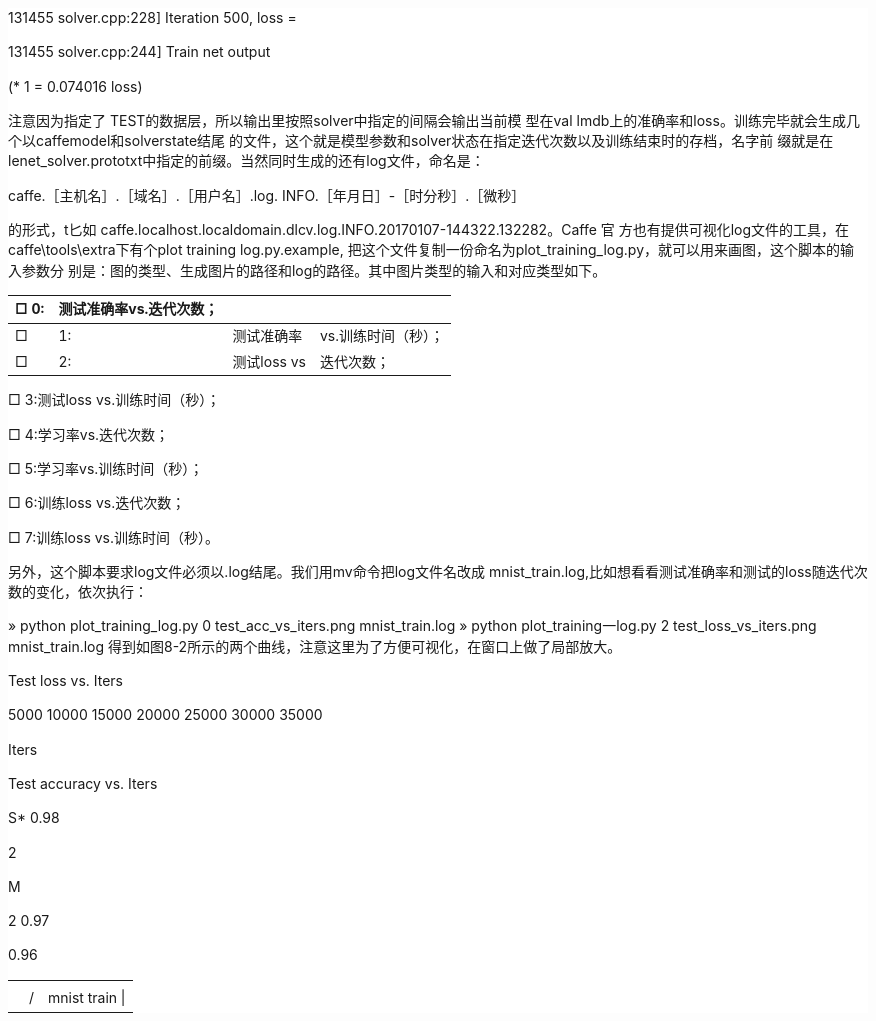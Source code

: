 131455 solver.cpp:228] Iteration 500, loss =

131455 solver.cpp:244]    Train net output

(*    1    =    0.074016 loss)

注意因为指定了 TEST的数据层，所以输出里按照solver中指定的间隔会输出当前模 型在val lmdb上的准确率和loss。训练完毕就会生成几个以caffemodel和solverstate结尾 的文件，这个就是模型参数和solver状态在指定迭代次数以及训练结束时的存档，名字前 缀就是在lenet_solver.prototxt中指定的前缀。当然同时生成的还有log文件，命名是：

caffe.［主机名］.［域名］.［用户名］.log. INFO.［年月日］-［时分秒］.［微秒］

的形式，t匕如 caffe.localhost.localdomain.dlcv.log.INFO.20170107-144322.132282。Caffe 官 方也有提供可视化log文件的工具，在caffe\tools\extra下有个plot training log.py.example, 把这个文件复制一份命名为plot_training_log.py，就可以用来画图，这个脚本的输入参数分 别是：图的类型、生成图片的路径和log的路径。其中图片类型的输入和对应类型如下。

| □ 0: | 测试准确率vs.迭代次数； |             |                     |
| ---- | ----------------------- | ----------- | ------------------- |
| □    | 1:                      | 测试准确率  | vs.训练时间（秒）； |
| □    | 2:                      | 测试loss vs | 迭代次数；          |

□    3:测试loss vs.训练时间（秒）；

□    4:学习率vs.迭代次数；

□    5:学习率vs.训练时间（秒）；

□    6:训练loss vs.迭代次数；

□    7:训练loss vs.训练时间（秒）。

另外，这个脚本要求log文件必须以.log结尾。我们用mv命令把log文件名改成 mnist_train.log,比如想看看测试准确率和测试的loss随迭代次数的变化，依次执行：

» python plot_training_log.py 0 test_acc_vs_iters.png mnist_train.log » python plot_training一log.py 2 test_loss_vs_iters.png mnist_train.log 得到如图8-2所示的两个曲线，注意这里为了方便可视化，在窗口上做了局部放大。

Test loss vs. Iters



5000    10000    15000    20000    25000    30000    35000

Iters

Test accuracy vs. Iters

S* 0.98

2

M

2 0.97

0.96

|      |      |                |
| ---- | ---- | -------------- |
|      |      |                |
|      | /    | mnist train \| |
